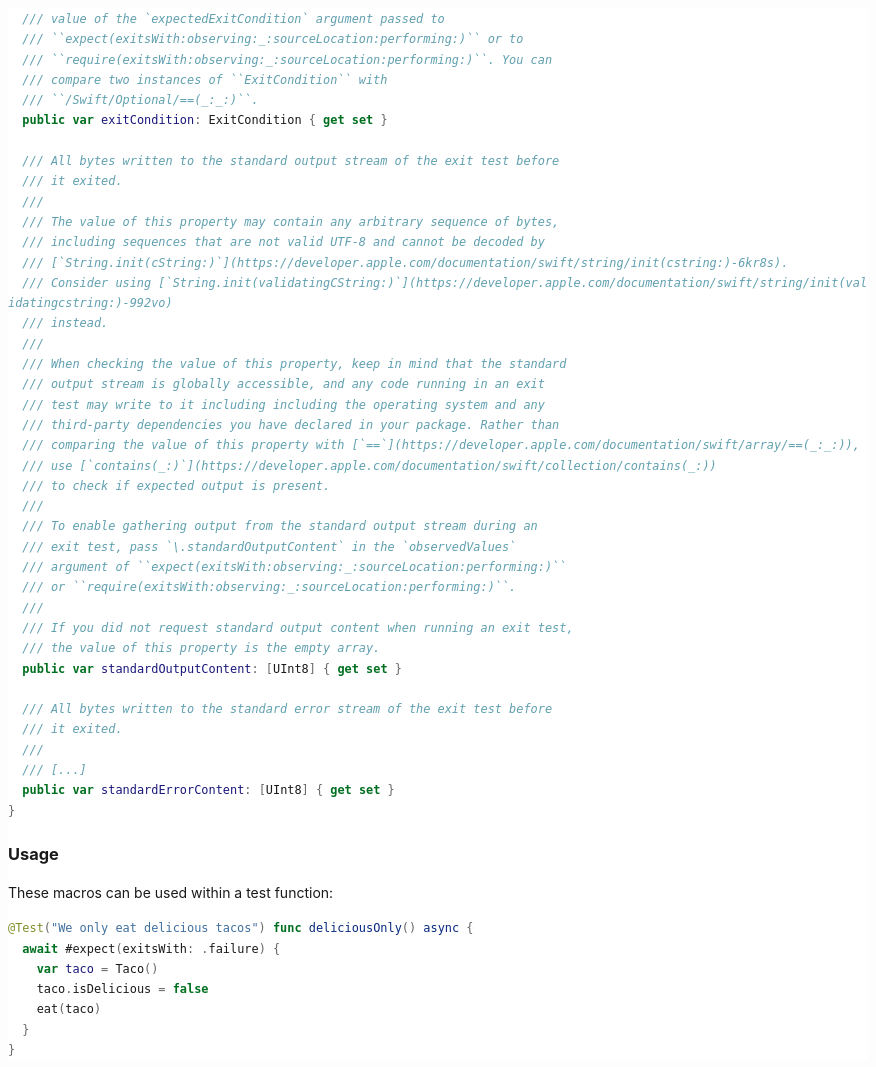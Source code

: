 ```swift
  /// value of the `expectedExitCondition` argument passed to
  /// ``expect(exitsWith:observing:_:sourceLocation:performing:)`` or to
  /// ``require(exitsWith:observing:_:sourceLocation:performing:)``. You can
  /// compare two instances of ``ExitCondition`` with
  /// ``/Swift/Optional/==(_:_:)``.
  public var exitCondition: ExitCondition { get set }

  /// All bytes written to the standard output stream of the exit test before
  /// it exited.
  ///
  /// The value of this property may contain any arbitrary sequence of bytes,
  /// including sequences that are not valid UTF-8 and cannot be decoded by
  /// [`String.init(cString:)`](https://developer.apple.com/documentation/swift/string/init(cstring:)-6kr8s).
  /// Consider using [`String.init(validatingCString:)`](https://developer.apple.com/documentation/swift/string/init(validatingcstring:)-992vo)
  /// instead.
  ///
  /// When checking the value of this property, keep in mind that the standard
  /// output stream is globally accessible, and any code running in an exit
  /// test may write to it including including the operating system and any
  /// third-party dependencies you have declared in your package. Rather than
  /// comparing the value of this property with [`==`](https://developer.apple.com/documentation/swift/array/==(_:_:)),
  /// use [`contains(_:)`](https://developer.apple.com/documentation/swift/collection/contains(_:))
  /// to check if expected output is present.
  ///
  /// To enable gathering output from the standard output stream during an
  /// exit test, pass `\.standardOutputContent` in the `observedValues`
  /// argument of ``expect(exitsWith:observing:_:sourceLocation:performing:)``
  /// or ``require(exitsWith:observing:_:sourceLocation:performing:)``.
  ///
  /// If you did not request standard output content when running an exit test,
  /// the value of this property is the empty array.
  public var standardOutputContent: [UInt8] { get set }

  /// All bytes written to the standard error stream of the exit test before
  /// it exited.
  ///
  /// [...]
  public var standardErrorContent: [UInt8] { get set }
}
```

### Usage

These macros can be used within a test function:

```swift
@Test("We only eat delicious tacos") func deliciousOnly() async {
  await #expect(exitsWith: .failure) {
    var taco = Taco()
    taco.isDelicious = false
    eat(taco)
  }
}
```
